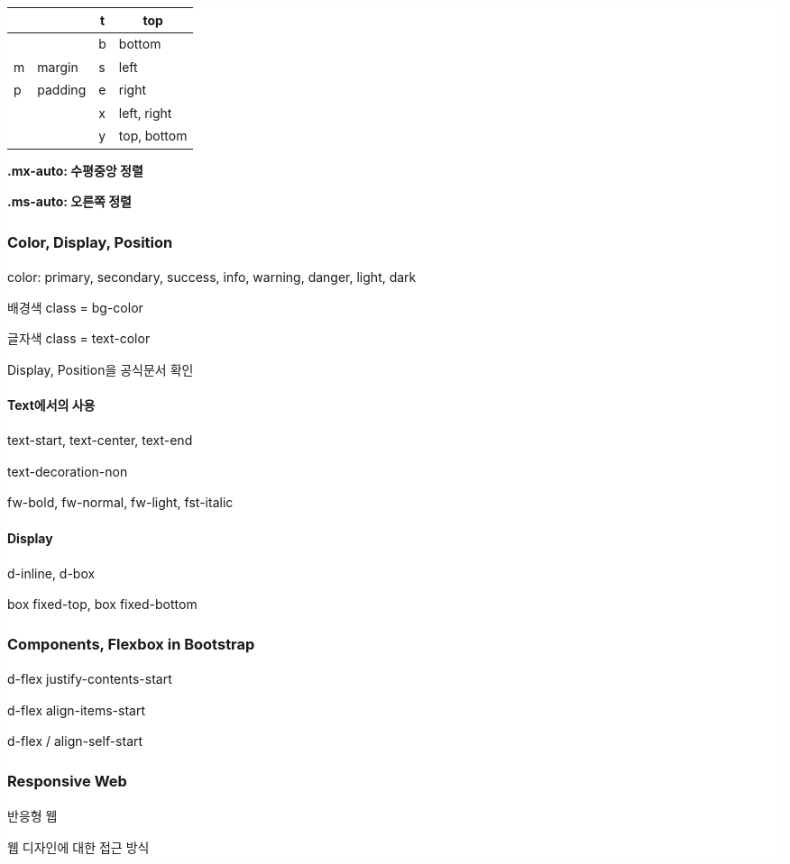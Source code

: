 |      |         | t    | top         |
| ---- | ------- | ---- | ----------- |
|      |         | b    | bottom      |
| m    | margin  | s    | left        |
| p    | padding | e    | right       |
|      |         | x    | left, right |
|      |         | y    | top, bottom |

**.mx-auto: 수평중앙 정렬**

**.ms-auto: 오른쪽 정렬**



### Color, Display, Position

color: primary, secondary, success, info, warning, danger, light, dark

배경색 class = bg-color

글자색 class = text-color

Display, Position을 공식문서 확인



#### Text에서의 사용

text-start, text-center, text-end

text-decoration-non

fw-bold, fw-normal, fw-light, fst-italic



#### Display

d-inline, d-box

box fixed-top, box fixed-bottom



### Components, Flexbox in Bootstrap

d-flex justify-contents-start

d-flex align-items-start

d-flex / align-self-start



### Responsive Web

반응형 웹

웹 디자인에 대한 접근 방식
